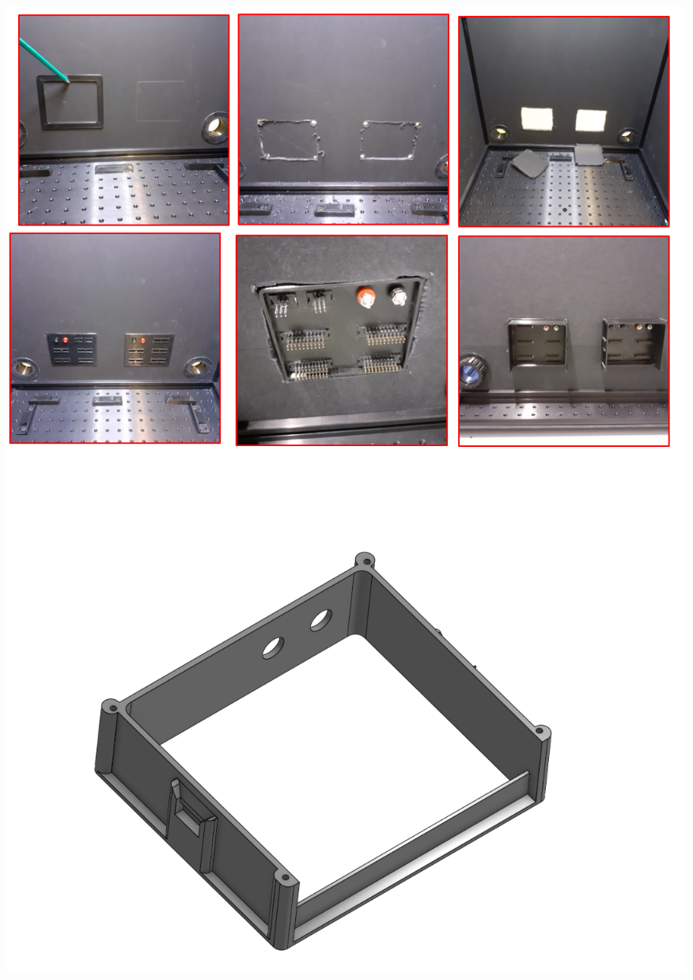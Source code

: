 ![Bottom-powering-window.PNG](../assets/Images/Bottom-powering-window.PNG)
![Ouside_wire_box_cover_bottom.PNG](../assets/Images/Ouside_fixation_frame_bottom.PNG)
